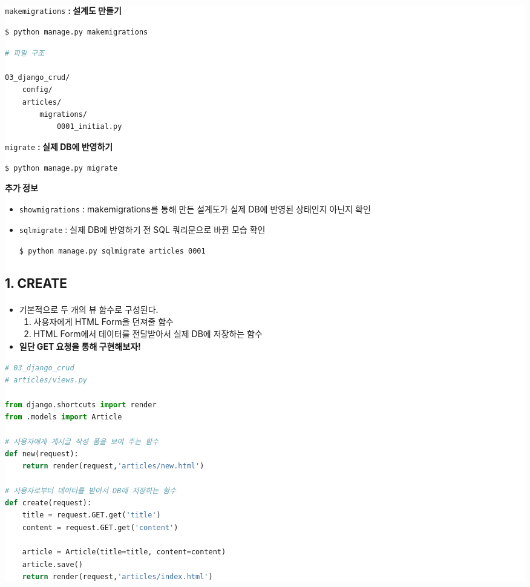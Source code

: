 `makemigrations` **: 설계도 만들기** 

```bash
$ python manage.py makemigrations
```

```bash
# 파일 구조

03_django_crud/
    config/
    articles/
        migrations/
            0001_initial.py
```

`migrate` **: 실제 DB에 반영하기**

```bash
$ python manage.py migrate
```

**추가 정보**

- `showmigrations` : makemigrations를 통해 만든 설계도가 실제 DB에 반영된 상태인지 아닌지 확인

- `sqlmigrate` : 실제 DB에 반영하기 전 SQL 쿼리문으로 바뀐 모습 확인

  ```bash
  $ python manage.py sqlmigrate articles 0001
  ```



## 1. CREATE

- 기본적으로 두 개의 뷰 함수로 구성된다.
  1. 사용자에게 HTML Form을 던져줄 함수
  2. HTML Form에서 데이터를 전달받아서 실제 DB에 저장하는 함수
- **일단 GET 요청을 통해 구현해보자!**

```python
# 03_django_crud
# articles/views.py

from django.shortcuts import render
from .models import Article

# 사용자에게 게시글 작성 폼을 보여 주는 함수
def new(request):
    return render(request,'articles/new.html')

# 사용자로부터 데이터를 받아서 DB에 저장하는 함수
def create(request):
    title = request.GET.get('title')
    content = request.GET.get('content')

    article = Article(title=title, content=content)
    article.save()
    return render(request,'articles/index.html')
```
